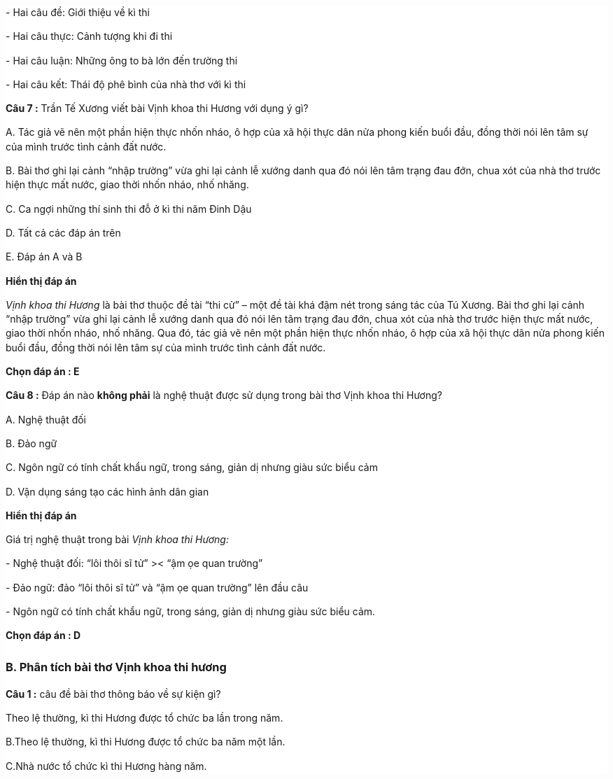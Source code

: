 \- Hai câu đề: Giới thiệu về kì thi

\- Hai câu thực: Cảnh tượng khi đi thi

\- Hai câu luận: Những ông to bà lớn đến trường thi

\- Hai câu kết: Thái độ phê bình của nhà thơ với kì thi

**Câu 7 :** Trần Tế Xương viết bài Vịnh khoa thi Hương với dụng ý gì? 

A. Tác giả vẽ nên một phần hiện thực nhốn nháo, ô hợp của xã hội thực dân nửa phong kiến buổi đầu, đồng thời nói lên tâm sự của mình trước tình cảnh đất nước.

B. Bài thơ ghi lại cảnh “nhập trường” vừa ghi lại cảnh lễ xướng danh qua đó nói lên tâm trạng đau đớn, chua xót của nhà thơ trước hiện thực mất nước, giao thời nhốn nháo, nhố nhăng.

C. Ca ngợi những thí sinh thi đỗ ở kì thi năm Đinh Dậu

D. Tất cả các đáp án trên

E. Đáp án A và B

**Hiển thị đáp án**

_Vịnh khoa thi Hương_ là bài thơ thuộc đề tài “thi cử” – một đề tài khá đậm nét trong sáng tác của Tú Xương. Bài thơ ghi lại cảnh “nhập trường” vừa ghi lại cảnh lễ xướng danh qua đó nói lên tâm trạng đau đớn, chua xót của nhà thơ trước hiện thực mất nước, giao thời nhốn nháo, nhố nhăng. Qua đó, tác giả vẽ nên một phần hiện thực nhốn nháo, ô hợp của xã hội thực dân nửa phong kiến buổi đầu, đồng thời nói lên tâm sự của mình trước tình cảnh đất nước.

**Chọn đáp án : E**

**Câu 8 :** Đáp án nào **không phải** là nghệ thuật được sử dụng trong bài thơ Vịnh khoa thi Hương? 

A. Nghệ thuật đối

B. Đảo ngữ

C. Ngôn ngữ có tính chất khẩu ngữ, trong sáng, giản dị nhưng giàu sức biểu cảm

D. Vận dụng sáng tạo các hình ảnh dân gian

**Hiển thị đáp án**

Giá trị nghệ thuật trong bài _Vịnh khoa thi Hương:_

\- Nghệ thuật đối: “lôi thôi sĩ tử” >< “ậm ọe quan trường” 

\- Đảo ngữ: đảo “lôi thôi sĩ tử” và “ậm ọe quan trường” lên đầu câu 

\- Ngôn ngữ có tính chất khẩu ngữ, trong sáng, giản dị nhưng giàu sức biểu cảm.

**Chọn đáp án : D**

### B. Phân tích bài thơ Vịnh khoa thi hương

**Câu 1 :** câu đề bài thơ thông báo về sự kiện gì? 

Theo lệ thường, kì thi Hương được tổ chức ba lần trong năm.

B.Theo lệ thường, kì thi Hương được tổ chức ba năm một lần.

C.Nhà nước tổ chức kì thi Hương hàng năm.
